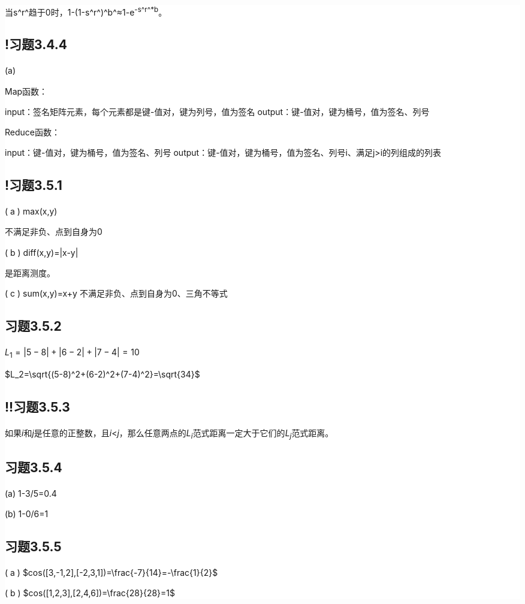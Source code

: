 当s^r^趋于0时，1-(1-s^r^)^b^≈1-e<sup>-s^r^*b</sup>。


##  !习题3.4.4
(a) 


Map函数：

input：签名矩阵元素，每个元素都是键-值对，键为列号，值为签名
output：键-值对，键为桶号，值为签名、列号


Reduce函数：

input：键-值对，键为桶号，值为签名、列号
output：键-值对，键为桶号，值为签名、列号i、满足j>i的列组成的列表

##  !习题3.5.1
( a ) max(x,y)

不满足非负、点到自身为0

( b ) diff(x,y)=|x-y|

是距离测度。

( c ) sum(x,y)=x+y
不满足非负、点到自身为0、三角不等式




##  习题3.5.2

$L_1=|5-8|+|6-2|+|7-4|=10$

$L_2=\sqrt{(5-8)^2+(6-2)^2+(7-4)^2}=\sqrt{34}$

##  !!习题3.5.3


如果$i$和$j$是任意的正整数，且$i$<$j$，那么任意两点的$L_i$范式距离一定大于它们的$L_j$范式距离。



##  习题3.5.4
(a) 1-3/5=0.4

(b) 1-0/6=1



##  习题3.5.5
( a ) $cos([3,-1,2],[-2,3,1])=\frac{-7}{14}=-\frac{1}{2}$

( b ) $cos([1,2,3],[2,4,6])=\frac{28}{28}=1$

